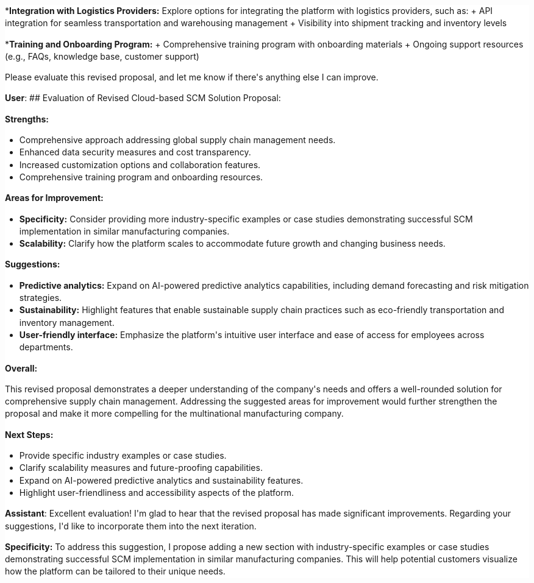 ***Integration with Logistics Providers:** Explore options for integrating the platform with logistics providers, such as:
	+ API integration for seamless transportation and warehousing management
	+ Visibility into shipment tracking and inventory levels

***Training and Onboarding Program:**
	+ Comprehensive training program with onboarding materials
	+ Ongoing support resources (e.g., FAQs, knowledge base, customer support)

Please evaluate this revised proposal, and let me know if there's anything else I can improve.

**User**: ## Evaluation of Revised Cloud-based SCM Solution Proposal:

**Strengths:**

* Comprehensive approach addressing global supply chain management needs.
* Enhanced data security measures and cost transparency.
* Increased customization options and collaboration features.
* Comprehensive training program and onboarding resources.

**Areas for Improvement:**

* **Specificity:** Consider providing more industry-specific examples or case studies demonstrating successful SCM implementation in similar manufacturing companies.
* **Scalability:** Clarify how the platform scales to accommodate future growth and changing business needs.

**Suggestions:**

* **Predictive analytics:** Expand on AI-powered predictive analytics capabilities, including demand forecasting and risk mitigation strategies.
* **Sustainability:** Highlight features that enable sustainable supply chain practices such as eco-friendly transportation and inventory management.
* **User-friendly interface:** Emphasize the platform's intuitive user interface and ease of access for employees across departments.

**Overall:**

This revised proposal demonstrates a deeper understanding of the company's needs and offers a well-rounded solution for comprehensive supply chain management. Addressing the suggested areas for improvement would further strengthen the proposal and make it more compelling for the multinational manufacturing company.

**Next Steps:**

* Provide specific industry examples or case studies.
* Clarify scalability measures and future-proofing capabilities.
* Expand on AI-powered predictive analytics and sustainability features.
* Highlight user-friendliness and accessibility aspects of the platform.

**Assistant**: Excellent evaluation! I'm glad to hear that the revised proposal has made significant improvements.
Regarding your suggestions, I'd like to incorporate them into the next iteration.

**Specificity:** To address this suggestion, I propose adding a new section with industry-specific examples or case studies demonstrating successful SCM implementation in similar manufacturing companies. This will help potential customers visualize how the platform can be tailored to their unique needs.
